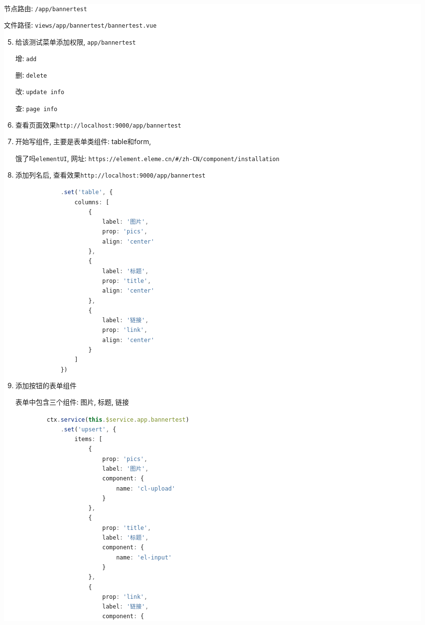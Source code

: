    节点路由: `/app/bannertest`

   文件路径: `views/app/bannertest/bannertest.vue`

5. 给该测试菜单添加权限, `app/bannertest`

   增: `add`

   删: `delete`

   改: `update info`

   查: `page info`

6. 查看页面效果`http://localhost:9000/app/bannertest`

7. 开始写组件, 主要是表单类组件: table和form, 

    饿了吗`elementUI`, 网址: `https://element.eleme.cn/#/zh-CN/component/installation`

8. 添加列名后, 查看效果`http://localhost:9000/app/bannertest`

   ```typescript
   				.set('table', {
   					columns: [
   						{
   							label: '图片',
   							prop: 'pics',
   							align: 'center'
   						},
   						{
   							label: '标题',
   							prop: 'title',
   							align: 'center'
   						},
   						{
   							label: '链接',
   							prop: 'link',
   							align: 'center'
   						}
   					]
   				})
   ```

9. 添加按钮的表单组件

   表单中包含三个组件: 图片, 标题, 链接

   ```typescript
   			ctx.service(this.$service.app.bannertest)
   				.set('upsert', {
   					items: [
   						{
   							prop: 'pics',
   							label: '图片',
   							component: {
   								name: 'cl-upload'
   							}
   						},
   						{
   							prop: 'title',
   							label: '标题',
   							component: {
   								name: 'el-input'
   							}
   						},
   						{
   							prop: 'link',
   							label: '链接',
   							component: {
   ```